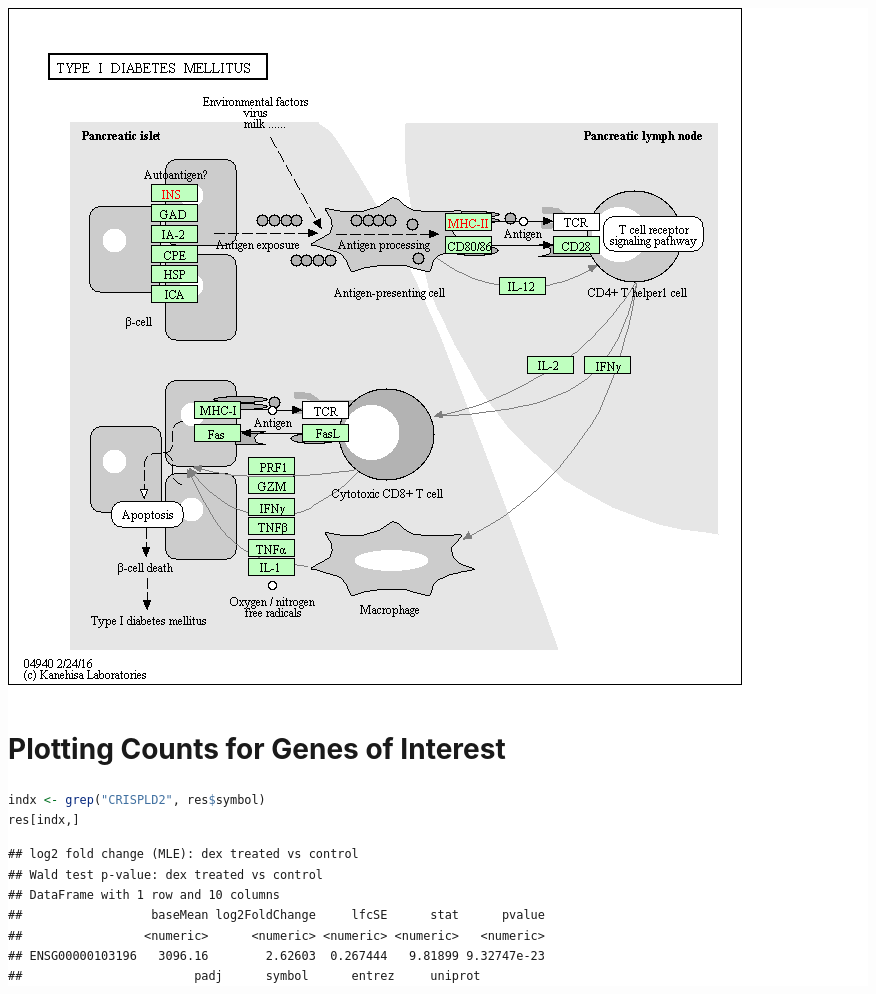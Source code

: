 ![](hsa04940.png)

# Plotting Counts for Genes of Interest

``` r
indx <- grep("CRISPLD2", res$symbol)
res[indx,]
```

    ## log2 fold change (MLE): dex treated vs control 
    ## Wald test p-value: dex treated vs control 
    ## DataFrame with 1 row and 10 columns
    ##                  baseMean log2FoldChange     lfcSE      stat      pvalue
    ##                 <numeric>      <numeric> <numeric> <numeric>   <numeric>
    ## ENSG00000103196   3096.16        2.62603  0.267444   9.81899 9.32747e-23
    ##                        padj      symbol      entrez     uniprot